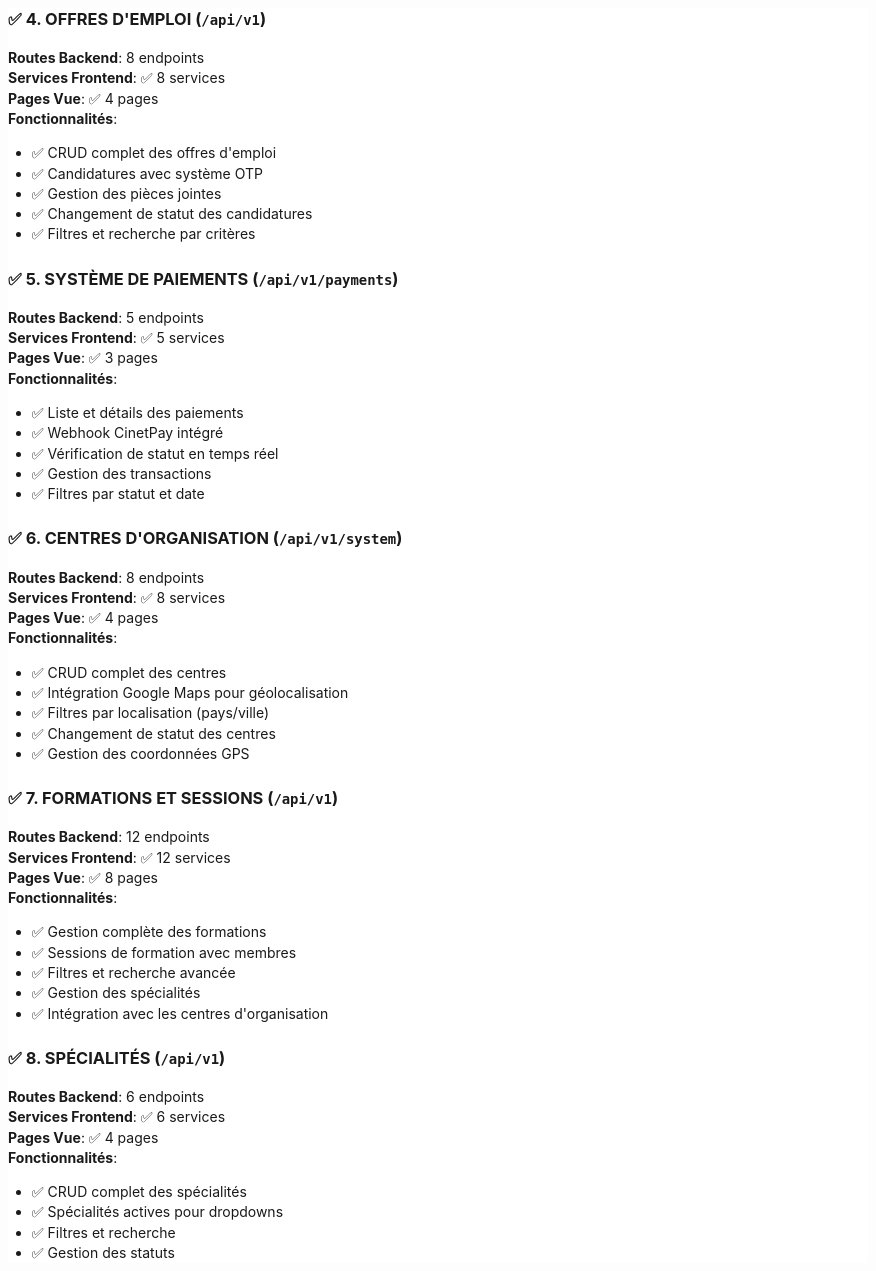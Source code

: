 ### ✅ **4. OFFRES D'EMPLOI** (`/api/v1`)
**Routes Backend**: 8 endpoints  
**Services Frontend**: ✅ 8 services  
**Pages Vue**: ✅ 4 pages  
**Fonctionnalités**:
- ✅ CRUD complet des offres d'emploi
- ✅ Candidatures avec système OTP
- ✅ Gestion des pièces jointes
- ✅ Changement de statut des candidatures
- ✅ Filtres et recherche par critères

### ✅ **5. SYSTÈME DE PAIEMENTS** (`/api/v1/payments`)
**Routes Backend**: 5 endpoints  
**Services Frontend**: ✅ 5 services  
**Pages Vue**: ✅ 3 pages  
**Fonctionnalités**:
- ✅ Liste et détails des paiements
- ✅ Webhook CinetPay intégré
- ✅ Vérification de statut en temps réel
- ✅ Gestion des transactions
- ✅ Filtres par statut et date

### ✅ **6. CENTRES D'ORGANISATION** (`/api/v1/system`)
**Routes Backend**: 8 endpoints  
**Services Frontend**: ✅ 8 services  
**Pages Vue**: ✅ 4 pages  
**Fonctionnalités**:
- ✅ CRUD complet des centres
- ✅ Intégration Google Maps pour géolocalisation
- ✅ Filtres par localisation (pays/ville)
- ✅ Changement de statut des centres
- ✅ Gestion des coordonnées GPS

### ✅ **7. FORMATIONS ET SESSIONS** (`/api/v1`)
**Routes Backend**: 12 endpoints  
**Services Frontend**: ✅ 12 services  
**Pages Vue**: ✅ 8 pages  
**Fonctionnalités**:
- ✅ Gestion complète des formations
- ✅ Sessions de formation avec membres
- ✅ Filtres et recherche avancée
- ✅ Gestion des spécialités
- ✅ Intégration avec les centres d'organisation

### ✅ **8. SPÉCIALITÉS** (`/api/v1`)
**Routes Backend**: 6 endpoints  
**Services Frontend**: ✅ 6 services  
**Pages Vue**: ✅ 4 pages  
**Fonctionnalités**:
- ✅ CRUD complet des spécialités
- ✅ Spécialités actives pour dropdowns
- ✅ Filtres et recherche
- ✅ Gestion des statuts

